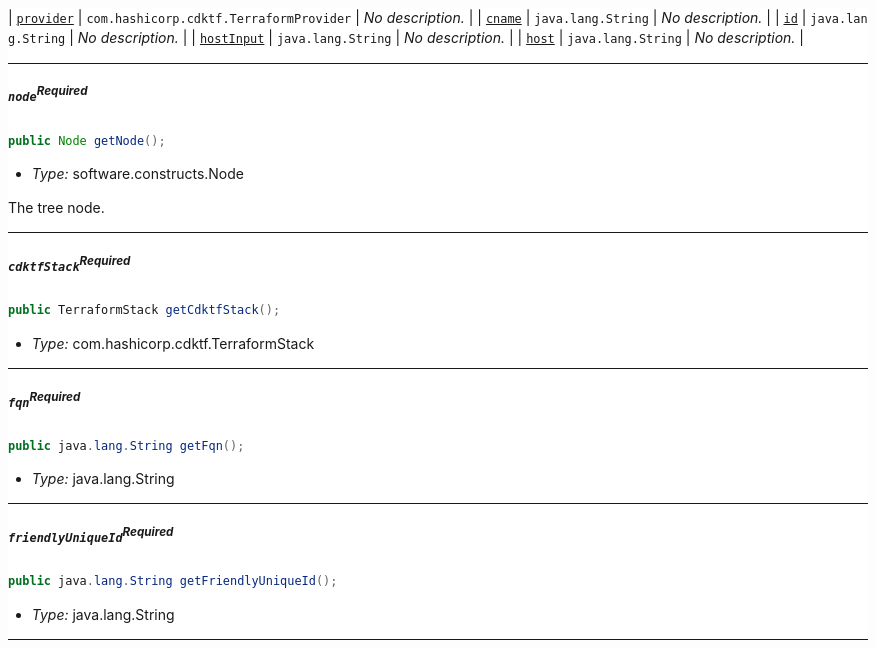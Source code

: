| <code><a href="#@cdktf/provider-dns.dataDnsCnameRecordSet.DataDnsCnameRecordSet.property.provider">provider</a></code> | <code>com.hashicorp.cdktf.TerraformProvider</code> | *No description.* |
| <code><a href="#@cdktf/provider-dns.dataDnsCnameRecordSet.DataDnsCnameRecordSet.property.cname">cname</a></code> | <code>java.lang.String</code> | *No description.* |
| <code><a href="#@cdktf/provider-dns.dataDnsCnameRecordSet.DataDnsCnameRecordSet.property.id">id</a></code> | <code>java.lang.String</code> | *No description.* |
| <code><a href="#@cdktf/provider-dns.dataDnsCnameRecordSet.DataDnsCnameRecordSet.property.hostInput">hostInput</a></code> | <code>java.lang.String</code> | *No description.* |
| <code><a href="#@cdktf/provider-dns.dataDnsCnameRecordSet.DataDnsCnameRecordSet.property.host">host</a></code> | <code>java.lang.String</code> | *No description.* |

---

##### `node`<sup>Required</sup> <a name="node" id="@cdktf/provider-dns.dataDnsCnameRecordSet.DataDnsCnameRecordSet.property.node"></a>

```java
public Node getNode();
```

- *Type:* software.constructs.Node

The tree node.

---

##### `cdktfStack`<sup>Required</sup> <a name="cdktfStack" id="@cdktf/provider-dns.dataDnsCnameRecordSet.DataDnsCnameRecordSet.property.cdktfStack"></a>

```java
public TerraformStack getCdktfStack();
```

- *Type:* com.hashicorp.cdktf.TerraformStack

---

##### `fqn`<sup>Required</sup> <a name="fqn" id="@cdktf/provider-dns.dataDnsCnameRecordSet.DataDnsCnameRecordSet.property.fqn"></a>

```java
public java.lang.String getFqn();
```

- *Type:* java.lang.String

---

##### `friendlyUniqueId`<sup>Required</sup> <a name="friendlyUniqueId" id="@cdktf/provider-dns.dataDnsCnameRecordSet.DataDnsCnameRecordSet.property.friendlyUniqueId"></a>

```java
public java.lang.String getFriendlyUniqueId();
```

- *Type:* java.lang.String

---